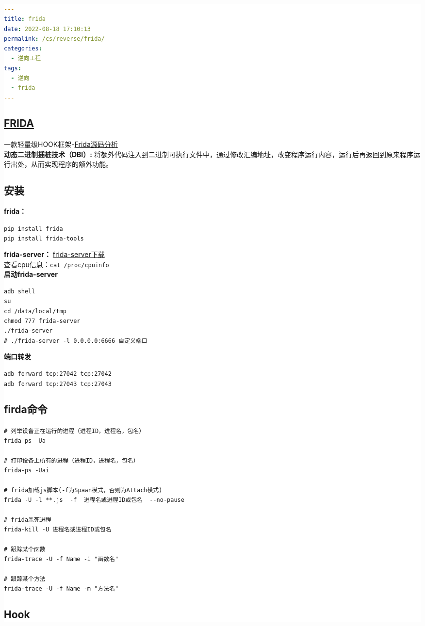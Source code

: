 ```yaml
---
title: frida
date: 2022-08-18 17:10:13
permalink: /cs/reverse/frida/
categories: 
  - 逆向工程
tags: 
  - 逆向
  - frida
---
```

## [FRIDA](https://github.com/frida/frida)
一款轻量级HOOK框架-[Frida源码分析](https://mabin004.github.io/2018/07/31/Mac%E4%B8%8A%E7%BC%96%E8%AF%91Frida/)  
**动态二进制插桩技术（DBI）:** 将额外代码注入到二进制可执行文件中，通过修改汇编地址，改变程序运行内容，运行后再返回到原来程序运行出处，从而实现程序的额外功能。  

## 安装
**frida：**
```shell
pip install frida
pip install frida-tools
```
**frida-server：**
[frida-server下载](https://github.com/frida/frida/releases)  
查看cpu信息：`cat /proc/cpuinfo`  
**启动frida-server**
```shell
adb shell
su
cd /data/local/tmp
chmod 777 frida-server
./frida-server
# ./frida-server -l 0.0.0.0:6666 自定义端口
```
**端口转发**
```shell
adb forward tcp:27042 tcp:27042
adb forward tcp:27043 tcp:27043
```
## firda命令
```shell
# 列举设备正在运行的进程（进程ID，进程名，包名）
frida-ps -Ua

# 打印设备上所有的进程（进程ID，进程名，包名）
frida-ps -Uai

# frida加载js脚本(-f为Spawn模式，否则为Attach模式)
frida -U -l **.js  -f  进程名或进程ID或包名  --no-pause

# frida杀死进程
frida-kill -U 进程名或进程ID或包名

# 跟踪某个函数
frida-trace -U -f Name -i "函数名"

# 跟踪某个方法
frida-trace -U -f Name -m "方法名"
```
## Hook